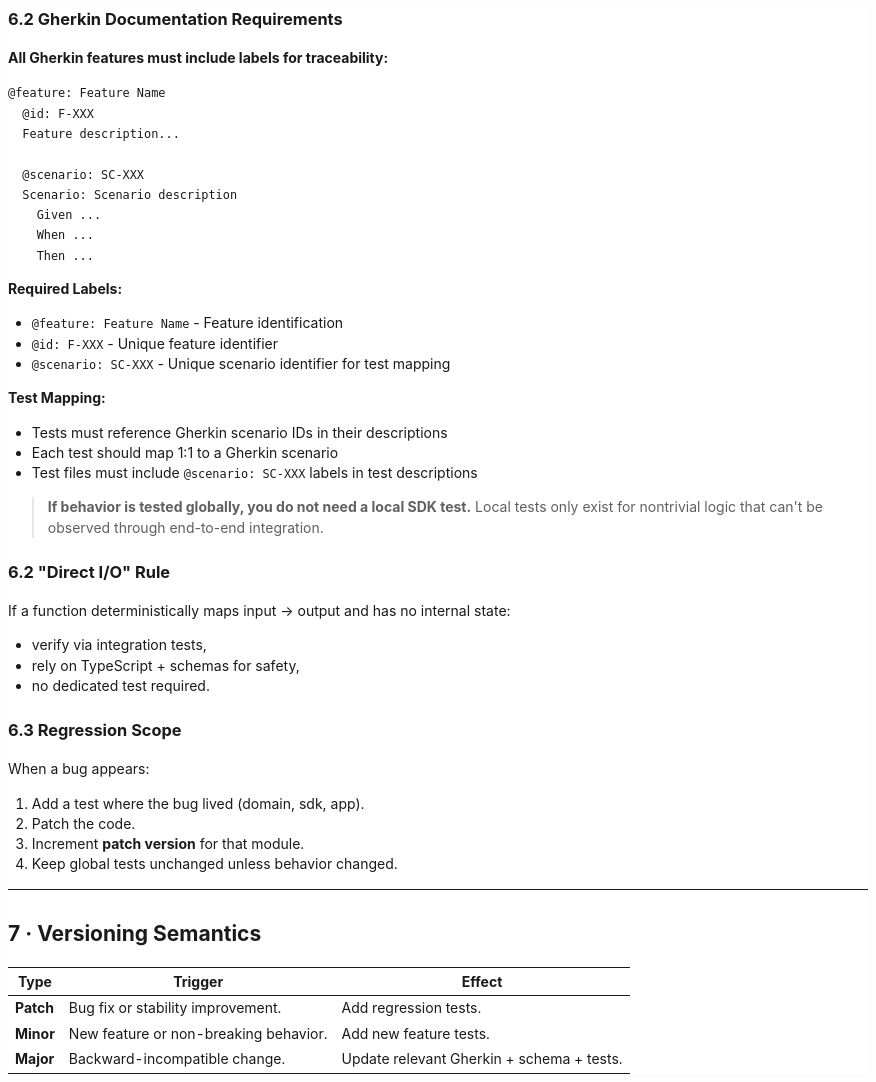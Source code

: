 ### 6.2 Gherkin Documentation Requirements

**All Gherkin features must include labels for traceability:**

```gherkin
@feature: Feature Name
  @id: F-XXX
  Feature description...

  @scenario: SC-XXX
  Scenario: Scenario description
    Given ...
    When ...
    Then ...
```

**Required Labels:**
- `@feature: Feature Name` - Feature identification
- `@id: F-XXX` - Unique feature identifier
- `@scenario: SC-XXX` - Unique scenario identifier for test mapping

**Test Mapping:**
- Tests must reference Gherkin scenario IDs in their descriptions
- Each test should map 1:1 to a Gherkin scenario
- Test files must include `@scenario: SC-XXX` labels in test descriptions

> **If behavior is tested globally, you do not need a local SDK test.**
> Local tests only exist for nontrivial logic that can't be observed through end-to-end integration.

### 6.2 "Direct I/O" Rule

If a function deterministically maps input → output and has no internal state:

* verify via integration tests,
* rely on TypeScript + schemas for safety,
* no dedicated test required.

### 6.3 Regression Scope

When a bug appears:

1. Add a test where the bug lived (domain, sdk, app).
2. Patch the code.
3. Increment **patch version** for that module.
4. Keep global tests unchanged unless behavior changed.

---

## 7 · Versioning Semantics

| Type      | Trigger                               | Effect                                    |
| --------- | ------------------------------------- | ----------------------------------------- |
| **Patch** | Bug fix or stability improvement.     | Add regression tests.                     |
| **Minor** | New feature or non-breaking behavior. | Add new feature tests.                    |
| **Major** | Backward-incompatible change.         | Update relevant Gherkin + schema + tests. |
